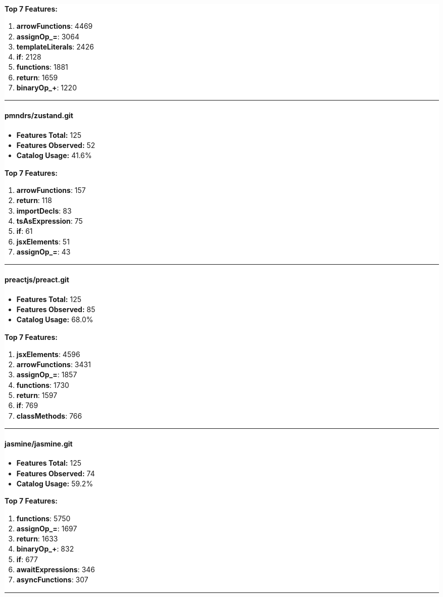 **Top 7 Features:**
1. **arrowFunctions**: 4469
2. **assignOp_=**: 3064
3. **templateLiterals**: 2426
4. **if**: 2128
5. **functions**: 1881
6. **return**: 1659
7. **binaryOp_+**: 1220

---

#### pmndrs/zustand.git

- **Features Total:** 125
- **Features Observed:** 52
- **Catalog Usage:** 41.6%

**Top 7 Features:**
1. **arrowFunctions**: 157
2. **return**: 118
3. **importDecls**: 83
4. **tsAsExpression**: 75
5. **if**: 61
6. **jsxElements**: 51
7. **assignOp_=**: 43

---

#### preactjs/preact.git

- **Features Total:** 125
- **Features Observed:** 85
- **Catalog Usage:** 68.0%

**Top 7 Features:**
1. **jsxElements**: 4596
2. **arrowFunctions**: 3431
3. **assignOp_=**: 1857
4. **functions**: 1730
5. **return**: 1597
6. **if**: 769
7. **classMethods**: 766

---

#### jasmine/jasmine.git

- **Features Total:** 125
- **Features Observed:** 74
- **Catalog Usage:** 59.2%

**Top 7 Features:**
1. **functions**: 5750
2. **assignOp_=**: 1697
3. **return**: 1633
4. **binaryOp_+**: 832
5. **if**: 677
6. **awaitExpressions**: 346
7. **asyncFunctions**: 307

---